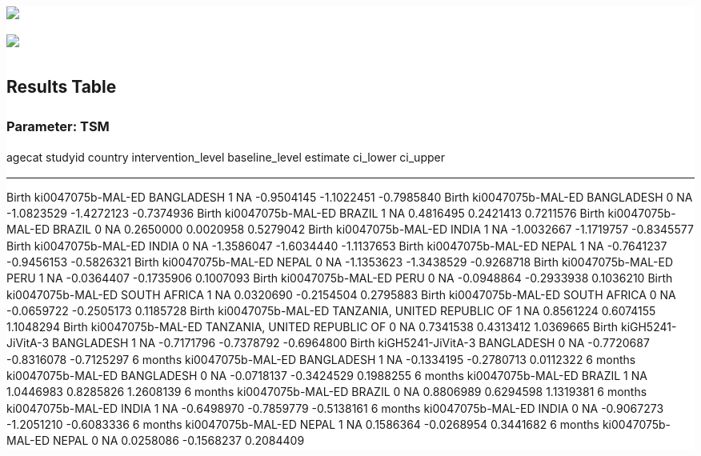 

![](/tmp/99fe96a6-47f5-484d-a4dc-24c4422986b9/69fe251f-2b8c-46ae-a290-ed4f1ece9d9c/REPORT_files/figure-html/plot_ate-1.png)



![](/tmp/99fe96a6-47f5-484d-a4dc-24c4422986b9/69fe251f-2b8c-46ae-a290-ed4f1ece9d9c/REPORT_files/figure-html/plot_par-1.png)

## Results Table

### Parameter: TSM


agecat      studyid               country                        intervention_level   baseline_level      estimate     ci_lower     ci_upper
----------  --------------------  -----------------------------  -------------------  ---------------  -----------  -----------  -----------
Birth       ki0047075b-MAL-ED     BANGLADESH                     1                    NA                -0.9504145   -1.1022451   -0.7985840
Birth       ki0047075b-MAL-ED     BANGLADESH                     0                    NA                -1.0823529   -1.4272123   -0.7374936
Birth       ki0047075b-MAL-ED     BRAZIL                         1                    NA                 0.4816495    0.2421413    0.7211576
Birth       ki0047075b-MAL-ED     BRAZIL                         0                    NA                 0.2650000    0.0020958    0.5279042
Birth       ki0047075b-MAL-ED     INDIA                          1                    NA                -1.0032667   -1.1719757   -0.8345577
Birth       ki0047075b-MAL-ED     INDIA                          0                    NA                -1.3586047   -1.6034440   -1.1137653
Birth       ki0047075b-MAL-ED     NEPAL                          1                    NA                -0.7641237   -0.9456153   -0.5826321
Birth       ki0047075b-MAL-ED     NEPAL                          0                    NA                -1.1353623   -1.3438529   -0.9268718
Birth       ki0047075b-MAL-ED     PERU                           1                    NA                -0.0364407   -0.1735906    0.1007093
Birth       ki0047075b-MAL-ED     PERU                           0                    NA                -0.0948864   -0.2933938    0.1036210
Birth       ki0047075b-MAL-ED     SOUTH AFRICA                   1                    NA                 0.0320690   -0.2154504    0.2795883
Birth       ki0047075b-MAL-ED     SOUTH AFRICA                   0                    NA                -0.0659722   -0.2505173    0.1185728
Birth       ki0047075b-MAL-ED     TANZANIA, UNITED REPUBLIC OF   1                    NA                 0.8561224    0.6074155    1.1048294
Birth       ki0047075b-MAL-ED     TANZANIA, UNITED REPUBLIC OF   0                    NA                 0.7341538    0.4313412    1.0369665
Birth       kiGH5241-JiVitA-3     BANGLADESH                     1                    NA                -0.7171796   -0.7378792   -0.6964800
Birth       kiGH5241-JiVitA-3     BANGLADESH                     0                    NA                -0.7720687   -0.8316078   -0.7125297
6 months    ki0047075b-MAL-ED     BANGLADESH                     1                    NA                -0.1334195   -0.2780713    0.0112322
6 months    ki0047075b-MAL-ED     BANGLADESH                     0                    NA                -0.0718137   -0.3424529    0.1988255
6 months    ki0047075b-MAL-ED     BRAZIL                         1                    NA                 1.0446983    0.8285826    1.2608139
6 months    ki0047075b-MAL-ED     BRAZIL                         0                    NA                 0.8806989    0.6294598    1.1319381
6 months    ki0047075b-MAL-ED     INDIA                          1                    NA                -0.6498970   -0.7859779   -0.5138161
6 months    ki0047075b-MAL-ED     INDIA                          0                    NA                -0.9067273   -1.2051210   -0.6083336
6 months    ki0047075b-MAL-ED     NEPAL                          1                    NA                 0.1586364   -0.0268954    0.3441682
6 months    ki0047075b-MAL-ED     NEPAL                          0                    NA                 0.0258086   -0.1568237    0.2084409